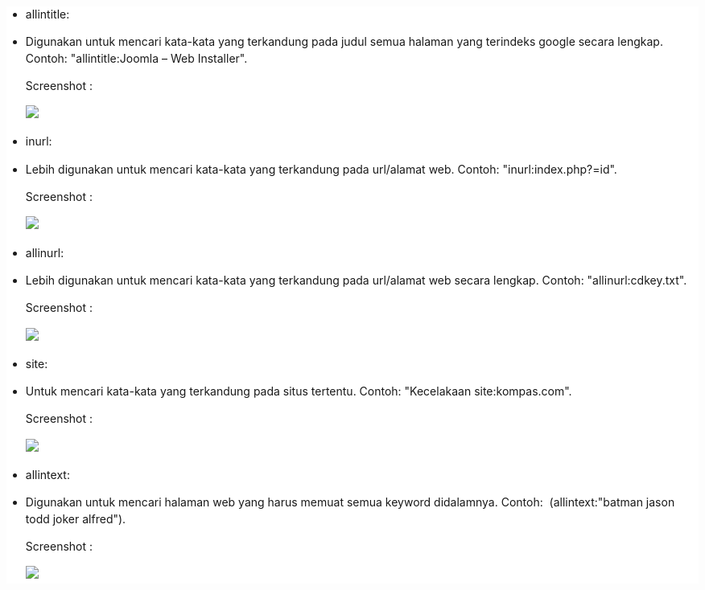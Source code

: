 *   allintitle:

*   Digunakan untuk mencari kata-kata yang terkandung pada judul semua halaman yang terindeks google secara lengkap. Contoh: "allintitle:Joomla – Web Installer".  
      
    
    Screenshot :
    
    [![](https://4.bp.blogspot.com/-s_3xYnllyxc/WMmCclkB_bI/AAAAAAAAB2s/_dg8AQfJcnE6ZDnowHaNytS5I_TLF7ktwCLcB/s640/1_054.jpg)](https://4.bp.blogspot.com/-s_3xYnllyxc/WMmCclkB_bI/AAAAAAAAB2s/_dg8AQfJcnE6ZDnowHaNytS5I_TLF7ktwCLcB/s1600/1_054.jpg)
    

*   inurl:

*   Lebih digunakan untuk mencari kata-kata yang terkandung pada url/alamat web. Contoh: "inurl:index.php?=id".  
      
    
    Screenshot :
    
    [![](https://3.bp.blogspot.com/-nDx6JzvR5VY/WMmEWwXJNKI/AAAAAAAAB24/zichEabIbUAHo1sjCqJb8ZJ_ewUuMGFxQCLcB/s640/1_055.jpg)](https://3.bp.blogspot.com/-nDx6JzvR5VY/WMmEWwXJNKI/AAAAAAAAB24/zichEabIbUAHo1sjCqJb8ZJ_ewUuMGFxQCLcB/s1600/1_055.jpg)
    

*   allinurl:

*   Lebih digunakan untuk mencari kata-kata yang terkandung pada url/alamat web secara lengkap. Contoh: "allinurl:cdkey.txt".  
      
    
    Screenshot :
    
    [![](https://2.bp.blogspot.com/-e9--gtsk64I/WMmFsOCcePI/AAAAAAAAB3E/SLUNZXjBMfAAFQhMkBCVtVszvhJ9f8bUwCLcB/s640/1_056.jpg)](https://2.bp.blogspot.com/-e9--gtsk64I/WMmFsOCcePI/AAAAAAAAB3E/SLUNZXjBMfAAFQhMkBCVtVszvhJ9f8bUwCLcB/s1600/1_056.jpg)
    

*   site:

*   Untuk mencari kata-kata yang terkandung pada situs tertentu. Contoh: "Kecelakaan site:kompas.com".  
      
    
    Screenshot :
    
    [![](https://3.bp.blogspot.com/-eLO6tiWgZN0/WMmGsjQSopI/AAAAAAAAB3M/5BkOhDXywvY4hqK73xI28S4tXypMH3Q1QCLcB/s640/1_057.jpg)](https://3.bp.blogspot.com/-eLO6tiWgZN0/WMmGsjQSopI/AAAAAAAAB3M/5BkOhDXywvY4hqK73xI28S4tXypMH3Q1QCLcB/s1600/1_057.jpg)
    

*   allintext:

*   Digunakan untuk mencari halaman web yang harus memuat semua keyword didalamnya. Contoh:  (allintext:"batman jason todd joker alfred").  
      
    
    Screenshot :
    
    [![](https://2.bp.blogspot.com/-Bi3YnnVe-kM/WMozyyKULwI/AAAAAAAAB3o/ySaMemAhqYAUgz1fmHk8-lZmScGW-MawQCPcB/s640/1_058.jpg)](https://2.bp.blogspot.com/-Bi3YnnVe-kM/WMozyyKULwI/AAAAAAAAB3o/ySaMemAhqYAUgz1fmHk8-lZmScGW-MawQCPcB/s1600/1_058.jpg)
    